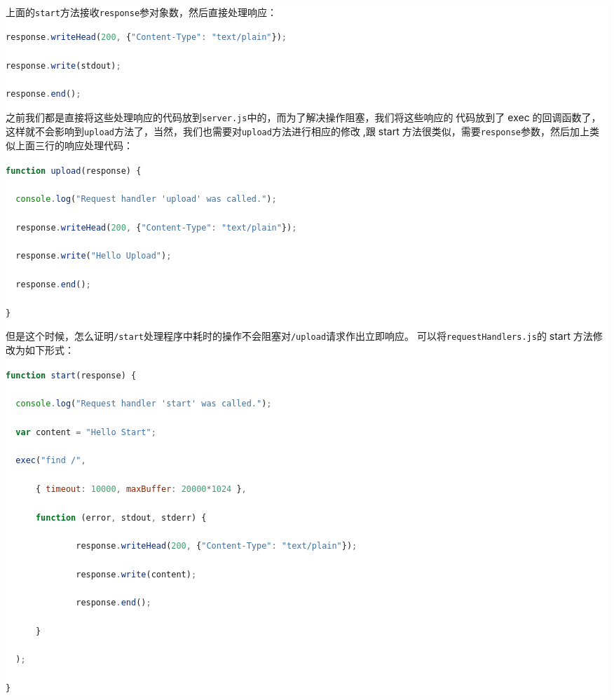 上面的`start`方法接收`response`参对象数，然后直接处理响应：

```js
response.writeHead(200, {"Content-Type": "text/plain"});  

response.write(stdout);  

response.end(); 
```

之前我们都是直接将这些处理响应的代码放到`server.js`中的，而为了解决操作阻塞，我们将这些响应的 代码放到了 exec 的回调函数了，这样就不会影响到`upload`方法了，当然，我们也需要对`upload`方法进行相应的修改 ,跟 start 方法很类似，需要`response`参数，然后加上类似上面三行的响应处理代码：

```js
function upload(response) {  

  console.log("Request handler 'upload' was called.");  

  response.writeHead(200, {"Content-Type": "text/plain"});  

  response.write("Hello Upload");  

  response.end();  

} 
```

但是这个时候，怎么证明`/start`处理程序中耗时的操作不会阻塞对`/upload`请求作出立即响应。 可以将`requestHandlers.js`的 start 方法修改为如下形式：

```js
function start(response) {  

  console.log("Request handler 'start' was called."); 

  var content = "Hello Start";

  exec("find /",  

      { timeout: 10000, maxBuffer: 20000*1024 },  

      function (error, stdout, stderr) {  

              response.writeHead(200, {"Content-Type": "text/plain"});  

              response.write(content);  

              response.end();  

      }  

  );  

} 
```
